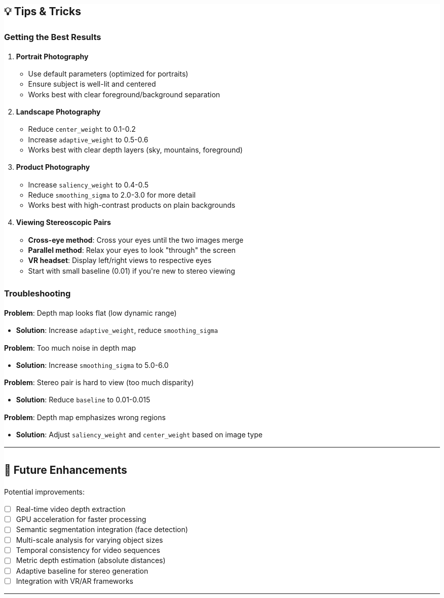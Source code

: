 
## 💡 Tips & Tricks

### Getting the Best Results

1. **Portrait Photography**
   - Use default parameters (optimized for portraits)
   - Ensure subject is well-lit and centered
   - Works best with clear foreground/background separation

2. **Landscape Photography**
   - Reduce `center_weight` to 0.1-0.2
   - Increase `adaptive_weight` to 0.5-0.6
   - Works best with clear depth layers (sky, mountains, foreground)

3. **Product Photography**
   - Increase `saliency_weight` to 0.4-0.5
   - Reduce `smoothing_sigma` to 2.0-3.0 for more detail
   - Works best with high-contrast products on plain backgrounds

4. **Viewing Stereoscopic Pairs**
   - **Cross-eye method**: Cross your eyes until the two images merge
   - **Parallel method**: Relax your eyes to look "through" the screen
   - **VR headset**: Display left/right views to respective eyes
   - Start with small baseline (0.01) if you're new to stereo viewing

### Troubleshooting

**Problem**: Depth map looks flat (low dynamic range)
- **Solution**: Increase `adaptive_weight`, reduce `smoothing_sigma`

**Problem**: Too much noise in depth map
- **Solution**: Increase `smoothing_sigma` to 5.0-6.0

**Problem**: Stereo pair is hard to view (too much disparity)
- **Solution**: Reduce `baseline` to 0.01-0.015

**Problem**: Depth map emphasizes wrong regions
- **Solution**: Adjust `saliency_weight` and `center_weight` based on image type

---

## 🚧 Future Enhancements

Potential improvements:
- [ ] Real-time video depth extraction
- [ ] GPU acceleration for faster processing
- [ ] Semantic segmentation integration (face detection)
- [ ] Multi-scale analysis for varying object sizes
- [ ] Temporal consistency for video sequences
- [ ] Metric depth estimation (absolute distances)
- [ ] Adaptive baseline for stereo generation
- [ ] Integration with VR/AR frameworks

---